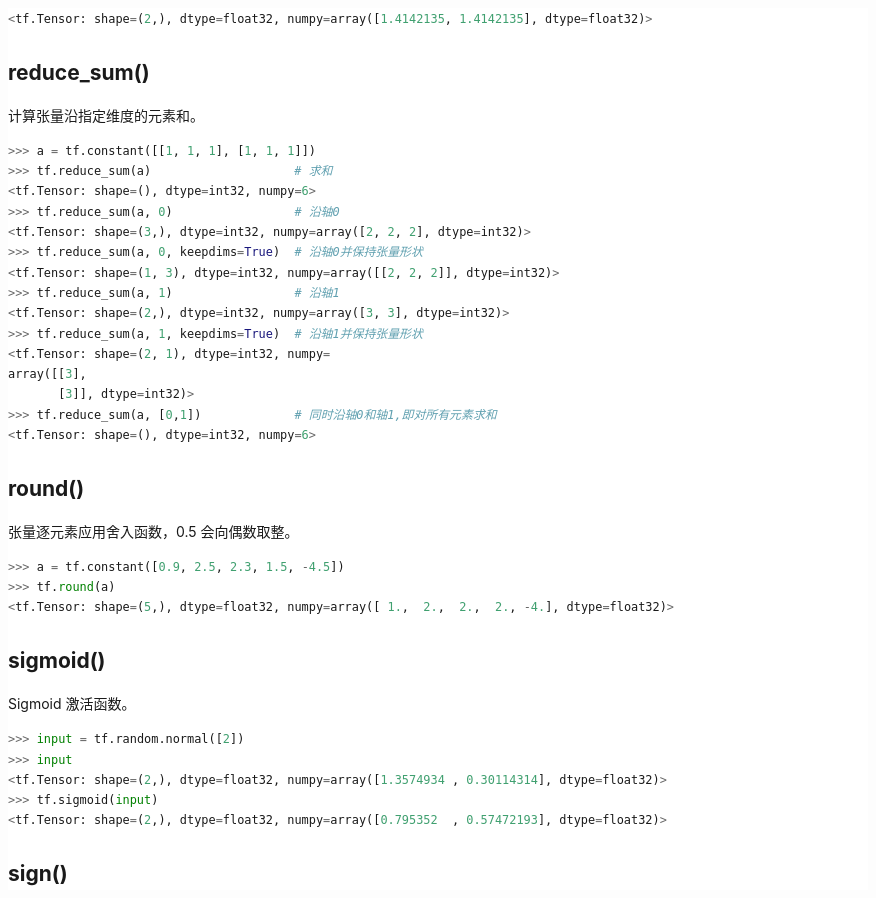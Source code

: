 ```python
<tf.Tensor: shape=(2,), dtype=float32, numpy=array([1.4142135, 1.4142135], dtype=float32)>
```



## reduce_sum()

计算张量沿指定维度的元素和。

```python
>>> a = tf.constant([[1, 1, 1], [1, 1, 1]])
>>> tf.reduce_sum(a)                    # 求和
<tf.Tensor: shape=(), dtype=int32, numpy=6>
>>> tf.reduce_sum(a, 0)                 # 沿轴0
<tf.Tensor: shape=(3,), dtype=int32, numpy=array([2, 2, 2], dtype=int32)>
>>> tf.reduce_sum(a, 0, keepdims=True)  # 沿轴0并保持张量形状
<tf.Tensor: shape=(1, 3), dtype=int32, numpy=array([[2, 2, 2]], dtype=int32)>
>>> tf.reduce_sum(a, 1)                 # 沿轴1
<tf.Tensor: shape=(2,), dtype=int32, numpy=array([3, 3], dtype=int32)>
>>> tf.reduce_sum(a, 1, keepdims=True)  # 沿轴1并保持张量形状
<tf.Tensor: shape=(2, 1), dtype=int32, numpy=
array([[3],
       [3]], dtype=int32)>
>>> tf.reduce_sum(a, [0,1])             # 同时沿轴0和轴1,即对所有元素求和
<tf.Tensor: shape=(), dtype=int32, numpy=6>
```



## round()

张量逐元素应用舍入函数，0.5 会向偶数取整。

```python
>>> a = tf.constant([0.9, 2.5, 2.3, 1.5, -4.5])
>>> tf.round(a)
<tf.Tensor: shape=(5,), dtype=float32, numpy=array([ 1.,  2.,  2.,  2., -4.], dtype=float32)>
```



## sigmoid()

Sigmoid 激活函数。

```python
>>> input = tf.random.normal([2])
>>> input
<tf.Tensor: shape=(2,), dtype=float32, numpy=array([1.3574934 , 0.30114314], dtype=float32)>
>>> tf.sigmoid(input)
<tf.Tensor: shape=(2,), dtype=float32, numpy=array([0.795352  , 0.57472193], dtype=float32)>
```



## sign()
